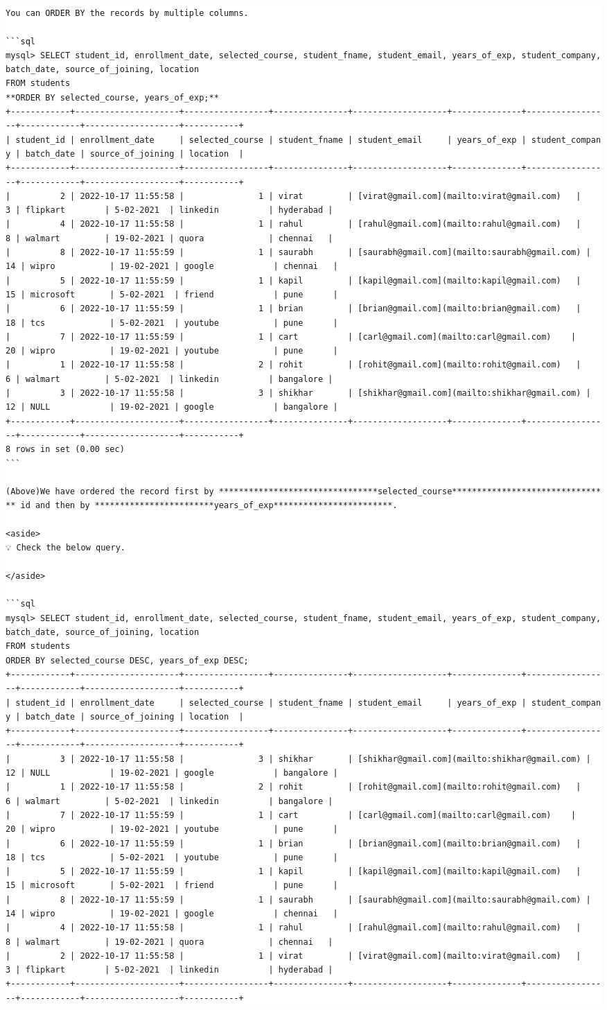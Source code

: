     You can ORDER BY the records by multiple columns.
    
    ```sql
    mysql> SELECT student_id, enrollment_date, selected_course, student_fname, student_email, years_of_exp, student_company, batch_date, source_of_joining, location 
    FROM students
    **ORDER BY selected_course, years_of_exp;**
    +------------+---------------------+-----------------+---------------+-------------------+--------------+-----------------+------------+-------------------+-----------+
    | student_id | enrollment_date     | selected_course | student_fname | student_email     | years_of_exp | student_company | batch_date | source_of_joining | location  |
    +------------+---------------------+-----------------+---------------+-------------------+--------------+-----------------+------------+-------------------+-----------+
    |          2 | 2022-10-17 11:55:58 |               1 | virat         | [virat@gmail.com](mailto:virat@gmail.com)   |            3 | flipkart        | 5-02-2021  | linkedin          | hyderabad |
    |          4 | 2022-10-17 11:55:58 |               1 | rahul         | [rahul@gmail.com](mailto:rahul@gmail.com)   |            8 | walmart         | 19-02-2021 | quora             | chennai   |
    |          8 | 2022-10-17 11:55:59 |               1 | saurabh       | [saurabh@gmail.com](mailto:saurabh@gmail.com) |           14 | wipro           | 19-02-2021 | google            | chennai   |
    |          5 | 2022-10-17 11:55:59 |               1 | kapil         | [kapil@gmail.com](mailto:kapil@gmail.com)   |           15 | microsoft       | 5-02-2021  | friend            | pune      |
    |          6 | 2022-10-17 11:55:59 |               1 | brian         | [brian@gmail.com](mailto:brian@gmail.com)   |           18 | tcs             | 5-02-2021  | youtube           | pune      |
    |          7 | 2022-10-17 11:55:59 |               1 | cart          | [carl@gmail.com](mailto:carl@gmail.com)    |           20 | wipro           | 19-02-2021 | youtube           | pune      |
    |          1 | 2022-10-17 11:55:58 |               2 | rohit         | [rohit@gmail.com](mailto:rohit@gmail.com)   |            6 | walmart         | 5-02-2021  | linkedin          | bangalore |
    |          3 | 2022-10-17 11:55:58 |               3 | shikhar       | [shikhar@gmail.com](mailto:shikhar@gmail.com) |           12 | NULL            | 19-02-2021 | google            | bangalore |
    +------------+---------------------+-----------------+---------------+-------------------+--------------+-----------------+------------+-------------------+-----------+
    8 rows in set (0.00 sec)
    ```
    
    (Above)We have ordered the record first by ********************************selected_course******************************** id and then by ************************years_of_exp************************.
    
    <aside>
    💡 Check the below query.
    
    </aside>
    
    ```sql
    mysql> SELECT student_id, enrollment_date, selected_course, student_fname, student_email, years_of_exp, student_company, batch_date, source_of_joining, location 
    FROM students 
    ORDER BY selected_course DESC, years_of_exp DESC;
    +------------+---------------------+-----------------+---------------+-------------------+--------------+-----------------+------------+-------------------+-----------+
    | student_id | enrollment_date     | selected_course | student_fname | student_email     | years_of_exp | student_company | batch_date | source_of_joining | location  |
    +------------+---------------------+-----------------+---------------+-------------------+--------------+-----------------+------------+-------------------+-----------+
    |          3 | 2022-10-17 11:55:58 |               3 | shikhar       | [shikhar@gmail.com](mailto:shikhar@gmail.com) |           12 | NULL            | 19-02-2021 | google            | bangalore |
    |          1 | 2022-10-17 11:55:58 |               2 | rohit         | [rohit@gmail.com](mailto:rohit@gmail.com)   |            6 | walmart         | 5-02-2021  | linkedin          | bangalore |
    |          7 | 2022-10-17 11:55:59 |               1 | cart          | [carl@gmail.com](mailto:carl@gmail.com)    |           20 | wipro           | 19-02-2021 | youtube           | pune      |
    |          6 | 2022-10-17 11:55:59 |               1 | brian         | [brian@gmail.com](mailto:brian@gmail.com)   |           18 | tcs             | 5-02-2021  | youtube           | pune      |
    |          5 | 2022-10-17 11:55:59 |               1 | kapil         | [kapil@gmail.com](mailto:kapil@gmail.com)   |           15 | microsoft       | 5-02-2021  | friend            | pune      |
    |          8 | 2022-10-17 11:55:59 |               1 | saurabh       | [saurabh@gmail.com](mailto:saurabh@gmail.com) |           14 | wipro           | 19-02-2021 | google            | chennai   |
    |          4 | 2022-10-17 11:55:58 |               1 | rahul         | [rahul@gmail.com](mailto:rahul@gmail.com)   |            8 | walmart         | 19-02-2021 | quora             | chennai   |
    |          2 | 2022-10-17 11:55:58 |               1 | virat         | [virat@gmail.com](mailto:virat@gmail.com)   |            3 | flipkart        | 5-02-2021  | linkedin          | hyderabad |
    +------------+---------------------+-----------------+---------------+-------------------+--------------+-----------------+------------+-------------------+-----------+